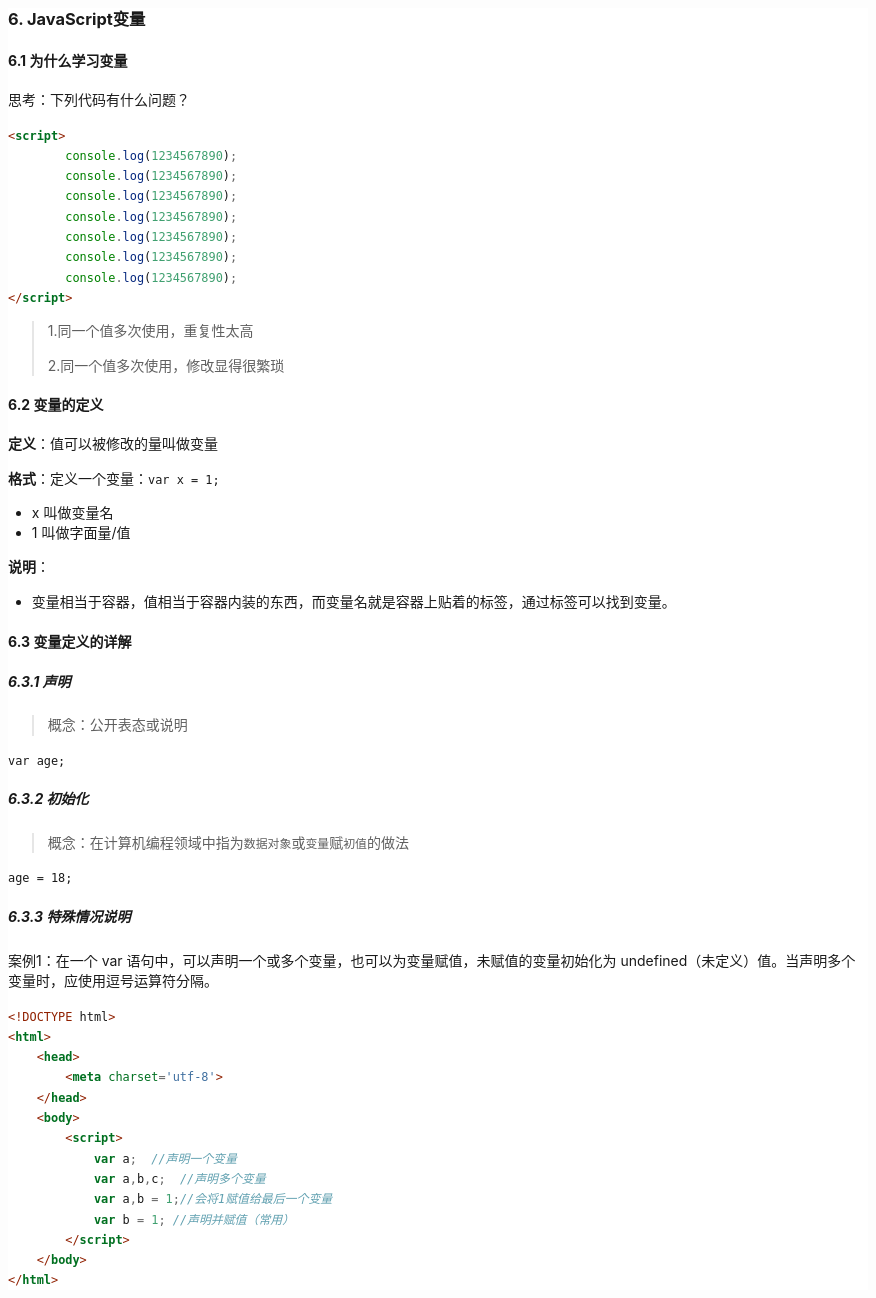 ### 6. JavaScript变量

#### 6.1 为什么学习变量

思考：下列代码有什么问题？

```html
<script>
        console.log(1234567890);
        console.log(1234567890);
        console.log(1234567890);
        console.log(1234567890);
        console.log(1234567890);
        console.log(1234567890);
        console.log(1234567890);
</script>
```

> 1.同一个值多次使用，重复性太高
> 
> 2.同一个值多次使用，修改显得很繁琐

#### 6.2 变量的定义

**定义**：值可以被修改的量叫做变量

**格式**：定义一个变量：`var x = 1;`

+ x 叫做变量名
+ 1 叫做字面量/值

**说明**：

- 变量相当于容器，值相当于容器内装的东西，而变量名就是容器上贴着的标签，通过标签可以找到变量。

#### 6.3 变量定义的详解

##### 6.3.1 声明

> 概念：公开表态或说明

`var age;`

##### 6.3.2 初始化

> 概念：在计算机编程领域中指为`数据对象`或`变量`赋`初值`的做法

`age = 18;`

##### 6.3.3 特殊情况说明

案例1：在一个 var 语句中，可以声明一个或多个变量，也可以为变量赋值，未赋值的变量初始化为 undefined（未定义）值。当声明多个变量时，应使用逗号运算符分隔。 

```html
<!DOCTYPE html>
<html>
    <head>
        <meta charset='utf-8'>
    </head>
    <body>
        <script>
            var a;  //声明一个变量
            var a,b,c;  //声明多个变量
            var a,b = 1;//会将1赋值给最后一个变量
            var b = 1; //声明并赋值（常用）
        </script>
    </body>
</html> 
```
